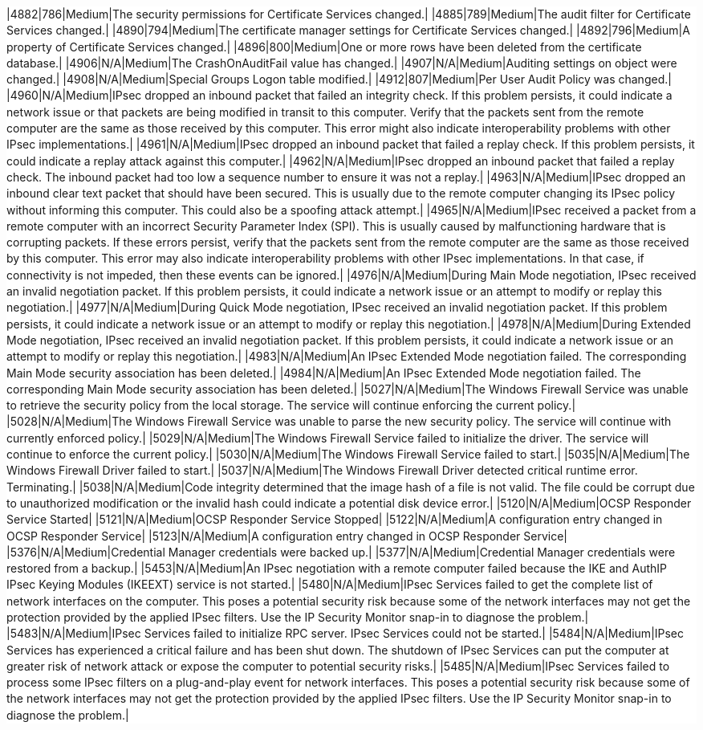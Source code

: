 |4882|786|Medium|The security permissions for Certificate Services changed.|
|4885|789|Medium|The audit filter for Certificate Services changed.|
|4890|794|Medium|The certificate manager settings for Certificate Services changed.|
|4892|796|Medium|A property of Certificate Services changed.|
|4896|800|Medium|One or more rows have been deleted from the certificate database.|
|4906|N/A|Medium|The CrashOnAuditFail value has changed.|
|4907|N/A|Medium|Auditing settings on object were changed.|
|4908|N/A|Medium|Special Groups Logon table modified.|
|4912|807|Medium|Per User Audit Policy was changed.|
|4960|N/A|Medium|IPsec dropped an inbound packet that failed an integrity check. If this problem persists, it could indicate a network issue or that packets are being modified in transit to this computer. Verify that the packets sent from the remote computer are the same as those received by this computer. This error might also indicate interoperability problems with other IPsec implementations.|
|4961|N/A|Medium|IPsec dropped an inbound packet that failed a replay check. If this problem persists, it could indicate a replay attack against this computer.|
|4962|N/A|Medium|IPsec dropped an inbound packet that failed a replay check. The inbound packet had too low a sequence number to ensure it was not a replay.|
|4963|N/A|Medium|IPsec dropped an inbound clear text packet that should have been secured. This is usually due to the remote computer changing its IPsec policy without informing this computer. This could also be a spoofing attack attempt.|
|4965|N/A|Medium|IPsec received a packet from a remote computer with an incorrect Security Parameter Index (SPI). This is usually caused by malfunctioning hardware that is corrupting packets. If these errors persist, verify that the packets sent from the remote computer are the same as those received by this computer. This error may also indicate interoperability problems with other IPsec implementations. In that case, if connectivity is not impeded, then these events can be ignored.|
|4976|N/A|Medium|During Main Mode negotiation, IPsec received an invalid negotiation packet. If this problem persists, it could indicate a network issue or an attempt to modify or replay this negotiation.|
|4977|N/A|Medium|During Quick Mode negotiation, IPsec received an invalid negotiation packet. If this problem persists, it could indicate a network issue or an attempt to modify or replay this negotiation.|
|4978|N/A|Medium|During Extended Mode negotiation, IPsec received an invalid negotiation packet. If this problem persists, it could indicate a network issue or an attempt to modify or replay this negotiation.|
|4983|N/A|Medium|An IPsec Extended Mode negotiation failed. The corresponding Main Mode security association has been deleted.|
|4984|N/A|Medium|An IPsec Extended Mode negotiation failed. The corresponding Main Mode security association has been deleted.|
|5027|N/A|Medium|The Windows Firewall Service was unable to retrieve the security policy from the local storage. The service will continue enforcing the current policy.|
|5028|N/A|Medium|The Windows Firewall Service was unable to parse the new security policy. The service will continue with currently enforced policy.|
|5029|N/A|Medium|The Windows Firewall Service failed to initialize the driver. The service will continue to enforce the current policy.|
|5030|N/A|Medium|The Windows Firewall Service failed to start.|
|5035|N/A|Medium|The Windows Firewall Driver failed to start.|
|5037|N/A|Medium|The Windows Firewall Driver detected critical runtime error. Terminating.|
|5038|N/A|Medium|Code integrity determined that the image hash of a file is not valid. The file could be corrupt due to unauthorized modification or the invalid hash could indicate a potential disk device error.|
|5120|N/A|Medium|OCSP Responder Service Started|
|5121|N/A|Medium|OCSP Responder Service Stopped|
|5122|N/A|Medium|A configuration entry changed in OCSP Responder Service|
|5123|N/A|Medium|A configuration entry changed in OCSP Responder Service|
|5376|N/A|Medium|Credential Manager credentials were backed up.|
|5377|N/A|Medium|Credential Manager credentials were restored from a backup.|
|5453|N/A|Medium|An IPsec negotiation with a remote computer failed because the IKE and AuthIP IPsec Keying Modules (IKEEXT) service is not started.|
|5480|N/A|Medium|IPsec Services failed to get the complete list of network interfaces on the computer. This poses a potential security risk because some of the network interfaces may not get the protection provided by the applied IPsec filters. Use the IP Security Monitor snap-in to diagnose the problem.|
|5483|N/A|Medium|IPsec Services failed to initialize RPC server. IPsec Services could not be started.|
|5484|N/A|Medium|IPsec Services has experienced a critical failure and has been shut down. The shutdown of IPsec Services can put the computer at greater risk of network attack or expose the computer to potential security risks.|
|5485|N/A|Medium|IPsec Services failed to process some IPsec filters on a plug-and-play event for network interfaces. This poses a potential security risk because some of the network interfaces may not get the protection provided by the applied IPsec filters. Use the IP Security Monitor snap-in to diagnose the problem.|